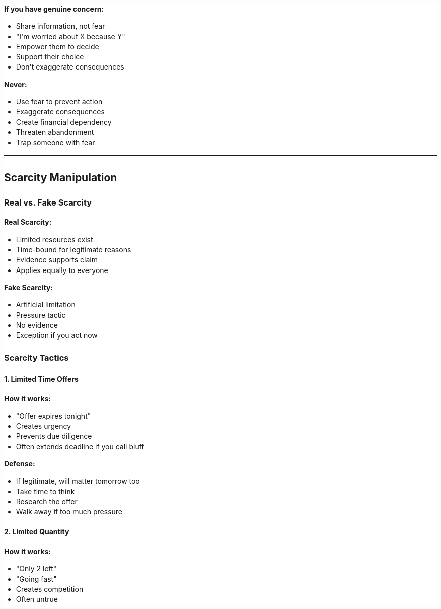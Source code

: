**If you have genuine concern:**
- Share information, not fear
- "I'm worried about X because Y"
- Empower them to decide
- Support their choice
- Don't exaggerate consequences

**Never:**
- Use fear to prevent action
- Exaggerate consequences
- Create financial dependency
- Threaten abandonment
- Trap someone with fear

---

## Scarcity Manipulation

### Real vs. Fake Scarcity

**Real Scarcity:**
- Limited resources exist
- Time-bound for legitimate reasons
- Evidence supports claim
- Applies equally to everyone

**Fake Scarcity:**
- Artificial limitation
- Pressure tactic
- No evidence
- Exception if you act now

### Scarcity Tactics

#### 1. Limited Time Offers
**How it works:**
- "Offer expires tonight"
- Creates urgency
- Prevents due diligence
- Often extends deadline if you call bluff

**Defense:**
- If legitimate, will matter tomorrow too
- Take time to think
- Research the offer
- Walk away if too much pressure

#### 2. Limited Quantity
**How it works:**
- "Only 2 left"
- "Going fast"
- Creates competition
- Often untrue
